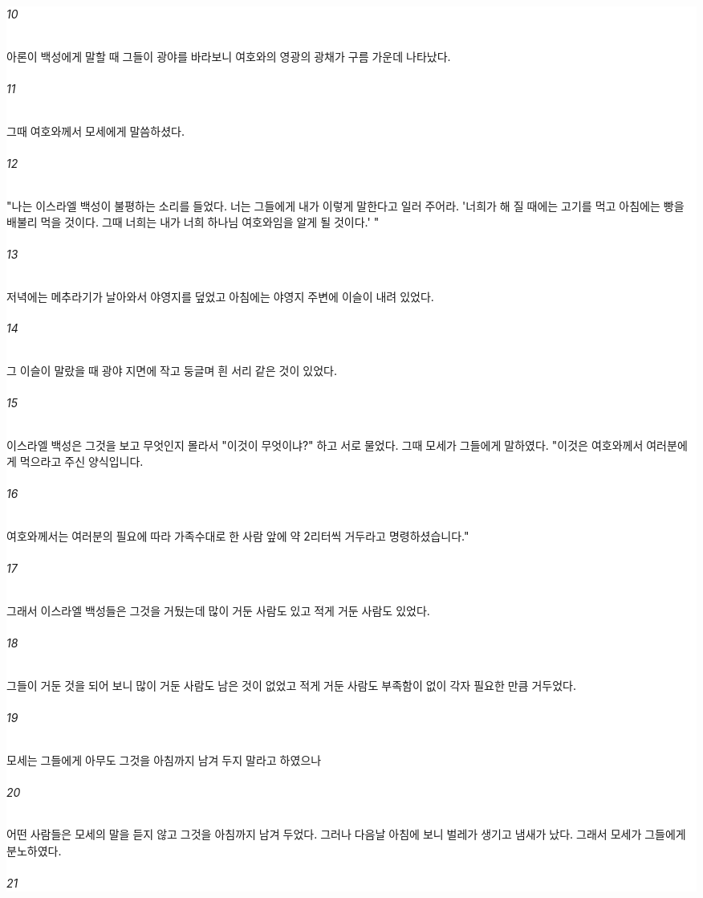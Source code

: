 ###### 10 

아론이 백성에게 말할 때 그들이 광야를 바라보니 여호와의 영광의 광채가 구름 가운데 나타났다. 



###### 11 

그때 여호와께서 모세에게 말씀하셨다. 



###### 12 

"나는 이스라엘 백성이 불평하는 소리를 들었다. 너는 그들에게 내가 이렇게 말한다고 일러 주어라. '너희가 해 질 때에는 고기를 먹고 아침에는 빵을 배불리 먹을 것이다. 그때 너희는 내가 너희 하나님 여호와임을 알게 될 것이다.' " 



###### 13 

저녁에는 메추라기가 날아와서 야영지를 덮었고 아침에는 야영지 주변에 이슬이 내려 있었다. 



###### 14 

그 이슬이 말랐을 때 광야 지면에 작고 둥글며 흰 서리 같은 것이 있었다. 



###### 15 

이스라엘 백성은 그것을 보고 무엇인지 몰라서 "이것이 무엇이냐?" 하고 서로 물었다. 그때 모세가 그들에게 말하였다. "이것은 여호와께서 여러분에게 먹으라고 주신 양식입니다. 



###### 16 

여호와께서는 여러분의 필요에 따라 가족수대로 한 사람 앞에 약 2리터씩 거두라고 명령하셨습니다." 



###### 17 

그래서 이스라엘 백성들은 그것을 거뒀는데 많이 거둔 사람도 있고 적게 거둔 사람도 있었다. 



###### 18 

그들이 거둔 것을 되어 보니 많이 거둔 사람도 남은 것이 없었고 적게 거둔 사람도 부족함이 없이 각자 필요한 만큼 거두었다. 



###### 19 

모세는 그들에게 아무도 그것을 아침까지 남겨 두지 말라고 하였으나 



###### 20 

어떤 사람들은 모세의 말을 듣지 않고 그것을 아침까지 남겨 두었다. 그러나 다음날 아침에 보니 벌레가 생기고 냄새가 났다. 그래서 모세가 그들에게 분노하였다. 



###### 21 
